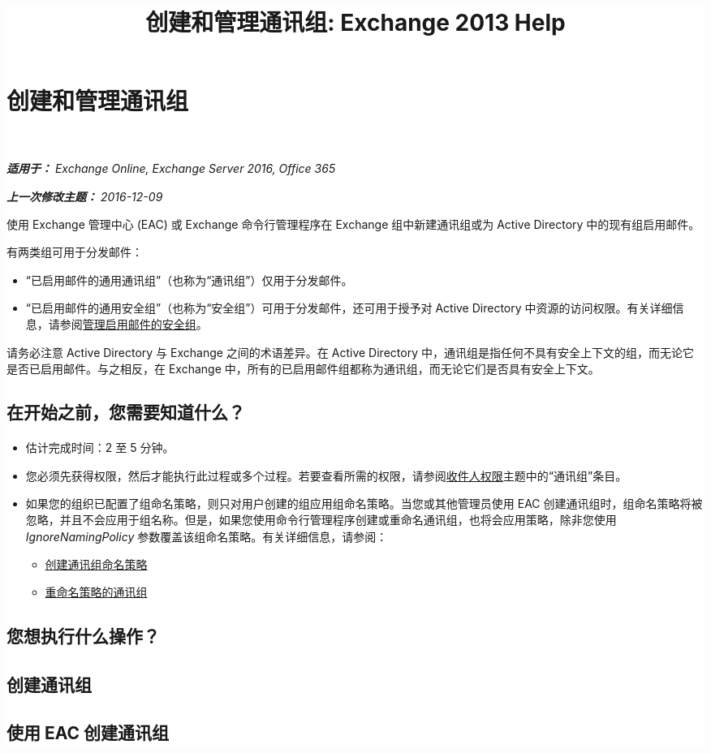 ﻿---
title: '创建和管理通讯组: Exchange 2013 Help'
TOCTitle: 创建和管理通讯组
ms:assetid: c4c43493-55e1-46d2-bd4b-d6f6cecd747f
ms:mtpsurl: https://technet.microsoft.com/zh-cn/library/Bb124513(v=EXCHG.150)
ms:contentKeyID: 50491668
ms.date: 01/11/2018
mtps_version: v=EXCHG.150
f1_keywords:
- Microsoft.Exchange.Management.SnapIn.Esm.Recipients.CreateDistributionGroupWizardForm.CreateDistributionGroupIntroductionWizardPage
ms.translationtype: HT
---

# 创建和管理通讯组

 

_**适用于：** Exchange Online, Exchange Server 2016, Office 365_

_**上一次修改主题：** 2016-12-09_

使用 Exchange 管理中心 (EAC) 或 Exchange 命令行管理程序在 Exchange 组中新建通讯组或为 Active Directory 中的现有组启用邮件。

有两类组可用于分发邮件：

  - “已启用邮件的通用通讯组”（也称为“通讯组”）仅用于分发邮件。

  - “已启用邮件的通用安全组”（也称为“安全组”）可用于分发邮件，还可用于授予对 Active Directory 中资源的访问权限。有关详细信息，请参阅[管理启用邮件的安全组](manage-mail-enabled-security-groups-exchange-2013-help.md)。

请务必注意 Active Directory 与 Exchange 之间的术语差异。在 Active Directory 中，通讯组是指任何不具有安全上下文的组，而无论它是否已启用邮件。与之相反，在 Exchange 中，所有的已启用邮件组都称为通讯组，而无论它们是否具有安全上下文。

## 在开始之前，您需要知道什么？

  - 估计完成时间：2 至 5 分钟。

  - 您必须先获得权限，然后才能执行此过程或多个过程。若要查看所需的权限，请参阅[收件人权限](recipients-permissions-exchange-2013-help.md)主题中的“通讯组”条目。

  - 如果您的组织已配置了组命名策略，则只对用户创建的组应用组命名策略。当您或其他管理员使用 EAC 创建通讯组时，组命名策略将被忽略，并且不会应用于组名称。但是，如果您使用命令行管理程序创建或重命名通讯组，也将会应用策略，除非您使用 *IgnoreNamingPolicy* 参数覆盖该组命名策略。有关详细信息，请参阅：
    
      - [创建通讯组命名策略](create-a-distribution-group-naming-policy-exchange-2013-help.md)
    
      - [重命名策略的通讯组](override-the-distribution-group-naming-policy-exchange-2013-help.md)

## 您想执行什么操作？

## 创建通讯组

## 使用 EAC 创建通讯组
